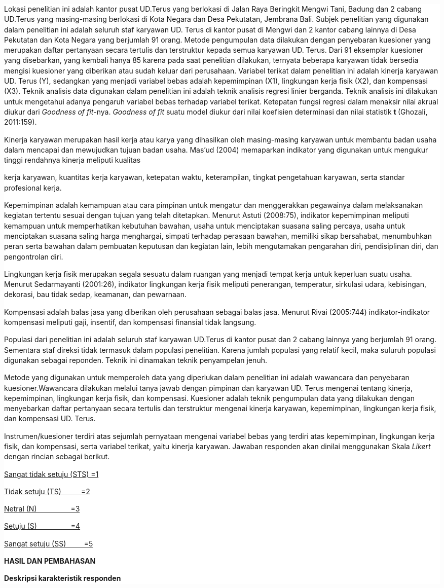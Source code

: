 <p><span class="font2">Lokasi penelitian ini adalah kantor pusat UD.Terus yang berlokasi di Jalan Raya Beringkit Mengwi Tani, Badung dan 2 cabang UD.Terus yang masing-masing berlokasi di Kota Negara dan Desa Pekutatan, Jembrana Bali. Subjek penelitian yang digunakan dalam penelitian ini adalah seluruh staf karyawan UD. Terus di kantor pusat di Mengwi dan 2 kantor cabang lainnya di Desa Pekutatan dan Kota Negara yang berjumlah 91 orang. Metode pengumpulan data dilakukan dengan penyebaran kuesioner yang merupakan daftar pertanyaan secara tertulis dan terstruktur kepada semua karyawan UD. Terus. Dari 91 eksemplar kuesioner yang disebarkan, yang kembali hanya 85 karena pada saat penelitian dilakukan, ternyata beberapa karyawan tidak bersedia mengisi kuesioner yang diberikan atau sudah keluar dari perusahaan. Variabel terikat dalam penelitian ini adalah kinerja karyawan UD. Terus (Y), sedangkan yang menjadi variabel bebas adalah kepemimpinan (X1), lingkungan kerja fisik (X2), dan kompensasi (X3). Teknik analisis data digunakan dalam penelitian ini adalah teknik analisis regresi linier berganda. Teknik analisis ini dilakukan untuk mengetahui adanya pengaruh variabel bebas terhadap variabel terikat. Ketepatan fungsi regresi dalam menaksir nilai akrual diukur dari </span><span class="font2" style="font-style:italic;">Goodness of fit</span><span class="font2">-nya. </span><span class="font2" style="font-style:italic;">Goodness of fit</span><span class="font2"> suatu model diukur dari nilai koefisien determinasi dan nilai statistik </span><span class="font2" style="font-weight:bold;">t </span><span class="font2">(Ghozali, 2011:159).</span></p>
<p><span class="font2">Kinerja karyawan merupakan hasil kerja atau karya yang dihasilkan oleh masing-masing karyawan untuk membantu badan usaha dalam mencapai dan mewujudkan tujuan badan usaha. Mas’ud (2004) memaparkan indikator yang digunakan untuk mengukur tinggi rendahnya kinerja meliputi kualitas</span></p>
<p><span class="font2">kerja karyawan, kuantitas kerja karyawan, ketepatan waktu, keterampilan, tingkat pengetahuan karyawan, serta standar profesional kerja.</span></p>
<p><span class="font2">Kepemimpinan adalah kemampuan atau cara pimpinan untuk mengatur dan menggerakkan pegawainya dalam melaksanakan kegiatan tertentu sesuai dengan tujuan yang telah ditetapkan. Menurut Astuti (2008:75), indikator kepemimpinan meliputi kemampuan untuk memperhatikan kebutuhan bawahan, usaha untuk menciptakan suasana saling percaya, usaha untuk menciptakan suasana saling harga menghargai, simpati terhadap perasaan bawahan, memiliki sikap bersahabat, menumbuhkan peran serta bawahan dalam pembuatan keputusan dan kegiatan lain, lebih mengutamakan pengarahan diri, pendisiplinan diri, dan pengontrolan diri.</span></p>
<p><span class="font2">Lingkungan kerja fisik merupakan segala sesuatu dalam ruangan yang menjadi tempat kerja untuk keperluan suatu usaha. Menurut Sedarmayanti (2001:26), indikator lingkungan kerja fisik meliputi penerangan, temperatur, sirkulasi udara, kebisingan, dekorasi, bau tidak sedap, keamanan, dan pewarnaan.</span></p>
<p><span class="font2">Kompensasi adalah balas jasa yang diberikan oleh perusahaan sebagai balas jasa. Menurut Rivai (2005:744) indikator-indikator kompensasi meliputi gaji, insentif, dan kompensasi finansial tidak langsung.</span></p>
<p><span class="font2">Populasi dari penelitian ini adalah seluruh staf karyawan UD.Terus di kantor pusat dan 2 cabang lainnya yang berjumlah 91 orang. Sementara staf direksi tidak termasuk dalam populasi penelitian. Karena jumlah populasi yang relatif kecil, maka suluruh populasi digunakan sebagai reponden. Teknik ini dinamakan teknik penyampelan jenuh.</span></p>
<p><span class="font2">Metode yang digunakan untuk memperoleh data yang diperlukan dalam penelitian ini adalah wawancara dan penyebaran kuesioner.Wawancara dilakukan melalui tanya jawab dengan pimpinan dan karyawan UD. Terus mengenai tentang kinerja, kepemimpinan, lingkungan kerja fisik, dan kompensasi. Kuesioner adalah teknik pengumpulan data yang dilakukan dengan menyebarkan daftar pertanyaan secara tertulis dan terstruktur mengenai kinerja karyawan, kepemimpinan, lingkungan kerja fisik, dan kompensasi UD. Terus.</span></p>
<p><span class="font2">Instrumen/kuesioner terdiri atas sejumlah pernyataan mengenai variabel bebas yang terdiri atas kepemimpinan, lingkungan kerja fisik, dan kompensasi, serta variabel terikat, yaitu kinerja karyawan. Jawaban responden akan dinilai menggunakan Skala </span><span class="font2" style="font-style:italic;">Likert</span><span class="font2"> dengan rincian sebagai berikut.</span></p>
<p><a href="#bookmark10"><span class="font2">Sangat tidak setuju (STS) =1</span></a></p>
<p><a href="#bookmark11"><span class="font2">Tidak setuju (TS) &nbsp;&nbsp;&nbsp;&nbsp;&nbsp;&nbsp;&nbsp;&nbsp;&nbsp;=2</span></a></p>
<p><a href="#bookmark12"><span class="font2">Netral (N) &nbsp;&nbsp;&nbsp;&nbsp;&nbsp;&nbsp;&nbsp;&nbsp;&nbsp;&nbsp;&nbsp;&nbsp;&nbsp;&nbsp;&nbsp;&nbsp;=3</span></a></p>
<p><a href="#bookmark13"><span class="font2">Setuju (S) &nbsp;&nbsp;&nbsp;&nbsp;&nbsp;&nbsp;&nbsp;&nbsp;&nbsp;&nbsp;&nbsp;&nbsp;&nbsp;&nbsp;&nbsp;&nbsp;=4</span></a></p>
<p><a href="#bookmark14"><span class="font2">Sangat setuju (SS) &nbsp;&nbsp;&nbsp;&nbsp;&nbsp;&nbsp;&nbsp;&nbsp;=5</span></a></p>
<p><span class="font2" style="font-weight:bold;">HASIL DAN PEMBAHASAN</span></p>
<p><span class="font2" style="font-weight:bold;">Deskripsi karakteristik responden</span></p>